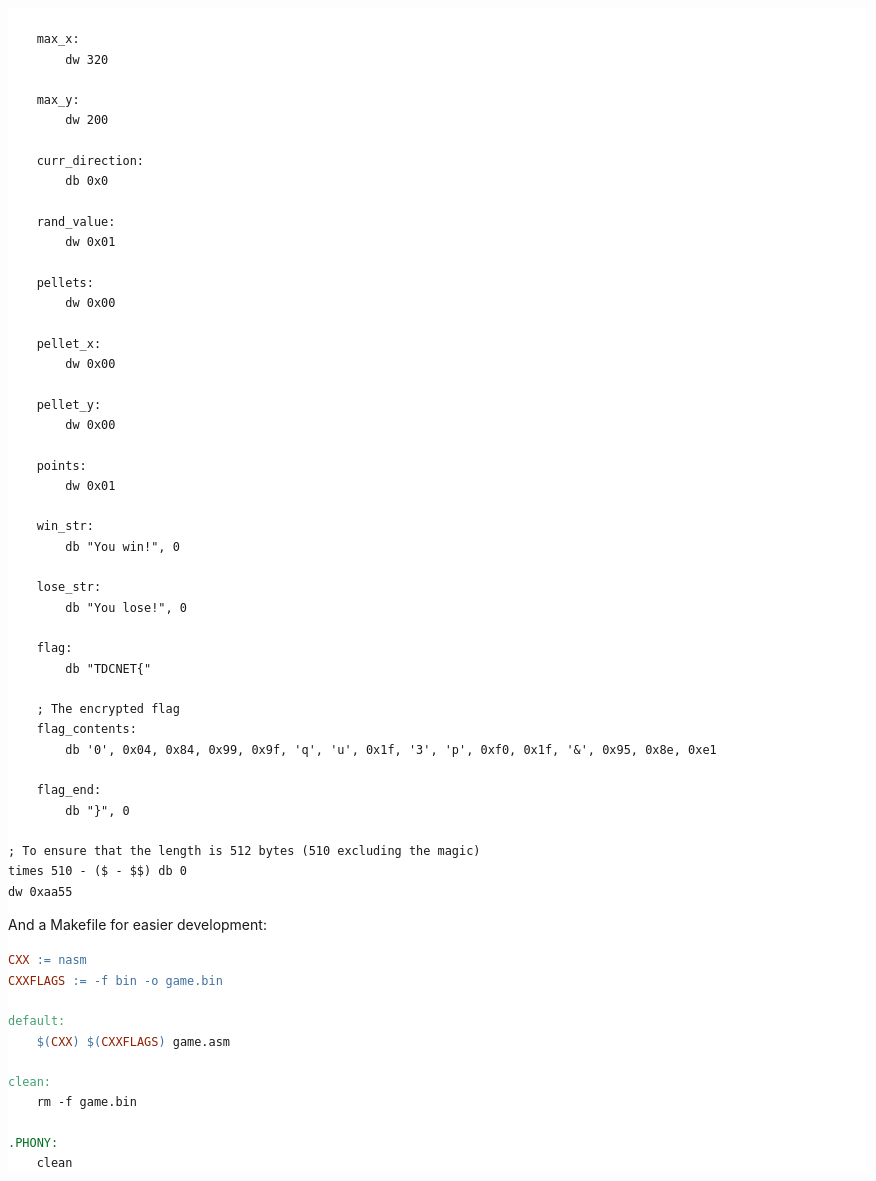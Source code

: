 ```

    max_x:
        dw 320
    
    max_y:
        dw 200

    curr_direction:
        db 0x0

    rand_value:
        dw 0x01

    pellets:
        dw 0x00

    pellet_x:
        dw 0x00

    pellet_y:
        dw 0x00

    points:
        dw 0x01

    win_str:
        db "You win!", 0

    lose_str:
        db "You lose!", 0

    flag:
        db "TDCNET{"

    ; The encrypted flag
    flag_contents:
        db '0', 0x04, 0x84, 0x99, 0x9f, 'q', 'u', 0x1f, '3', 'p', 0xf0, 0x1f, '&', 0x95, 0x8e, 0xe1

    flag_end:
        db "}", 0

; To ensure that the length is 512 bytes (510 excluding the magic)
times 510 - ($ - $$) db 0
dw 0xaa55
```

And a Makefile for easier development:
```Makefile
CXX := nasm
CXXFLAGS := -f bin -o game.bin

default:
	$(CXX) $(CXXFLAGS) game.asm

clean:
	rm -f game.bin

.PHONY: 
	clean
```